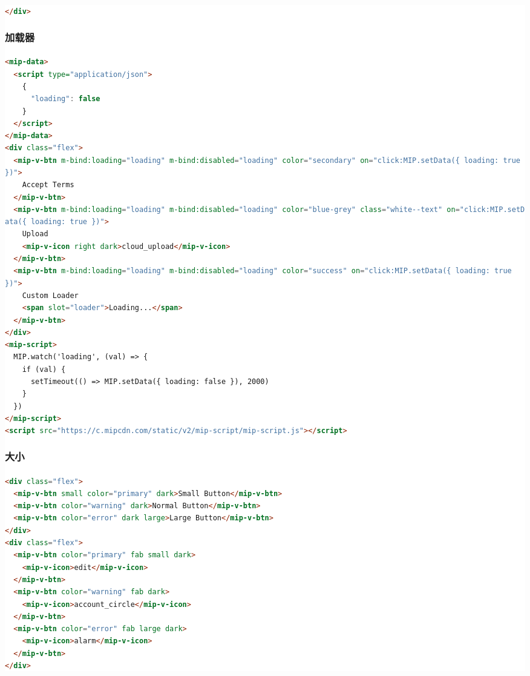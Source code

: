 ```html
</div>
```

### 加载器

```html
<mip-data>
  <script type="application/json">
    {
      "loading": false
    }
  </script>
</mip-data>
<div class="flex">
  <mip-v-btn m-bind:loading="loading" m-bind:disabled="loading" color="secondary" on="click:MIP.setData({ loading: true })">
    Accept Terms
  </mip-v-btn>
  <mip-v-btn m-bind:loading="loading" m-bind:disabled="loading" color="blue-grey" class="white--text" on="click:MIP.setData({ loading: true })">
    Upload
    <mip-v-icon right dark>cloud_upload</mip-v-icon>
  </mip-v-btn>
  <mip-v-btn m-bind:loading="loading" m-bind:disabled="loading" color="success" on="click:MIP.setData({ loading: true })">
    Custom Loader
    <span slot="loader">Loading...</span>
  </mip-v-btn>
</div>
<mip-script>
  MIP.watch('loading', (val) => {
    if (val) {
      setTimeout(() => MIP.setData({ loading: false }), 2000)
    }
  })
</mip-script>
<script src="https://c.mipcdn.com/static/v2/mip-script/mip-script.js"></script>
```

### 大小

```html
<div class="flex">
  <mip-v-btn small color="primary" dark>Small Button</mip-v-btn>
  <mip-v-btn color="warning" dark>Normal Button</mip-v-btn>
  <mip-v-btn color="error" dark large>Large Button</mip-v-btn>
</div>
<div class="flex">
  <mip-v-btn color="primary" fab small dark>
    <mip-v-icon>edit</mip-v-icon>
  </mip-v-btn>
  <mip-v-btn color="warning" fab dark>
    <mip-v-icon>account_circle</mip-v-icon>
  </mip-v-btn>
  <mip-v-btn color="error" fab large dark>
    <mip-v-icon>alarm</mip-v-icon>
  </mip-v-btn>
</div>
```

